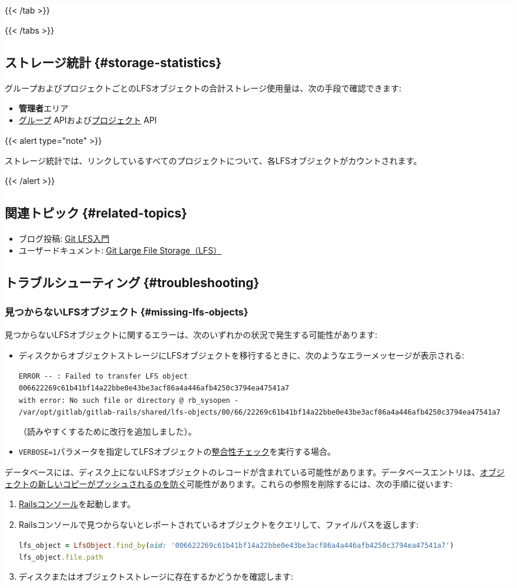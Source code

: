 {{< /tab >}}

{{< /tabs >}}

## ストレージ統計 {#storage-statistics}

グループおよびプロジェクトごとのLFSオブジェクトの合計ストレージ使用量は、次の手段で確認できます:  

- **管理者**エリア
- [グループ](../../api/groups.md) APIおよび[プロジェクト](../../api/projects.md) API

{{< alert type="note" >}}

ストレージ統計では、リンクしているすべてのプロジェクトについて、各LFSオブジェクトがカウントされます。

{{< /alert >}}

## 関連トピック {#related-topics}

- ブログ投稿: [Git LFS入門](https://about.gitlab.com/blog/2017/01/30/getting-started-with-git-lfs-tutorial/)
- ユーザードキュメント: [Git Large File Storage（LFS）](../../topics/git/lfs/_index.md)

## トラブルシューティング {#troubleshooting}

### 見つからないLFSオブジェクト {#missing-lfs-objects}

見つからないLFSオブジェクトに関するエラーは、次のいずれかの状況で発生する可能性があります:  

- ディスクからオブジェクトストレージにLFSオブジェクトを移行するときに、次のようなエラーメッセージが表示される:  

  ```plaintext
  ERROR -- : Failed to transfer LFS object
  006622269c61b41bf14a22bbe0e43be3acf86a4a446afb4250c3794ea47541a7
  with error: No such file or directory @ rb_sysopen -
  /var/opt/gitlab/gitlab-rails/shared/lfs-objects/00/66/22269c61b41bf14a22bbe0e43be3acf86a4a446afb4250c3794ea47541a7
  ```

   （読みやすくするために改行を追加しました）。

- `VERBOSE=1`パラメータを指定してLFSオブジェクトの[整合性チェック](../raketasks/check.md#uploaded-files-integrity)を実行する場合。

データベースには、ディスク上にないLFSオブジェクトのレコードが含まれている可能性があります。データベースエントリは、[オブジェクトの新しいコピーがプッシュされるのを防ぐ](https://gitlab.com/gitlab-org/gitlab-foss/-/issues/49241)可能性があります。これらの参照を削除するには、次の手順に従います:  

1. [Railsコンソール](../operations/rails_console.md)を起動します。
1. Railsコンソールで見つからないとレポートされているオブジェクトをクエリして、ファイルパスを返します:  

   ```ruby
   lfs_object = LfsObject.find_by(oid: '006622269c61b41bf14a22bbe0e43be3acf86a4a446afb4250c3794ea47541a7')
   lfs_object.file.path
   ```

1. ディスクまたはオブジェクトストレージに存在するかどうかを確認します: 
